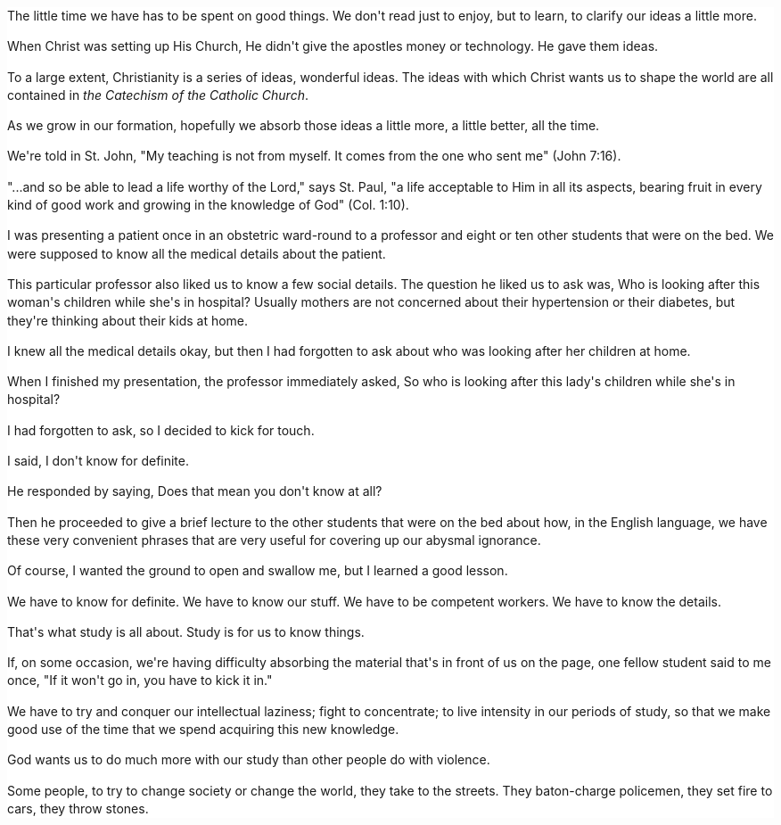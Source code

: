 The little time we have has to be spent on good things. We don\'t read just to enjoy, but to learn, to clarify our ideas a little more.

When Christ was setting up His Church, He didn\'t give the apostles money or technology. He gave them ideas.

To a large extent, Christianity is a series of ideas, wonderful ideas. The ideas with which Christ wants us to shape the world are all contained in *the Catechism of the Catholic Church*.

As we grow in our formation, hopefully we absorb those ideas a little more, a little better, all the time.

We\'re told in St. John, "My teaching is not from myself. It comes from the one who sent me" (John 7:16).

"...and so be able to lead a life worthy of the Lord," says St. Paul, "a life acceptable to Him in all its aspects, bearing fruit in every kind of good work and growing in the knowledge of God" (Col. 1:10).

I was presenting a patient once in an obstetric ward-round to a professor and eight or ten other students that were on the bed. We were supposed to know all the medical details about the patient.

This particular professor also liked us to know a few social details. The question he liked us to ask was, Who is looking after this woman\'s children while she\'s in hospital? Usually mothers are not concerned about their hypertension or their diabetes, but they\'re thinking about their kids at home.

I knew all the medical details okay, but then I had forgotten to ask about who was looking after her children at home.

When I finished my presentation, the professor immediately asked, So who is looking after this lady\'s children while she\'s in hospital?

I had forgotten to ask, so I decided to kick for touch.

I said, I don\'t know for definite.

He responded by saying, Does that mean you don\'t know at all?

Then he proceeded to give a brief lecture to the other students that were on the bed about how, in the English language, we have these very convenient phrases that are very useful for covering up our abysmal ignorance.

Of course, I wanted the ground to open and swallow me, but I learned a good lesson.

We have to know for definite. We have to know our stuff. We have to be competent workers. We have to know the details.

That\'s what study is all about. Study is for us to know things.

If, on some occasion, we\'re having difficulty absorbing the material that\'s in front of us on the page, one fellow student said to me once, "If it won\'t go in, you have to kick it in."

We have to try and conquer our intellectual laziness; fight to concentrate; to live intensity in our periods of study, so that we make good use of the time that we spend acquiring this new knowledge.

God wants us to do much more with our study than other people do with violence.

Some people, to try to change society or change the world, they take to the streets. They baton-charge policemen, they set fire to cars, they throw stones.
